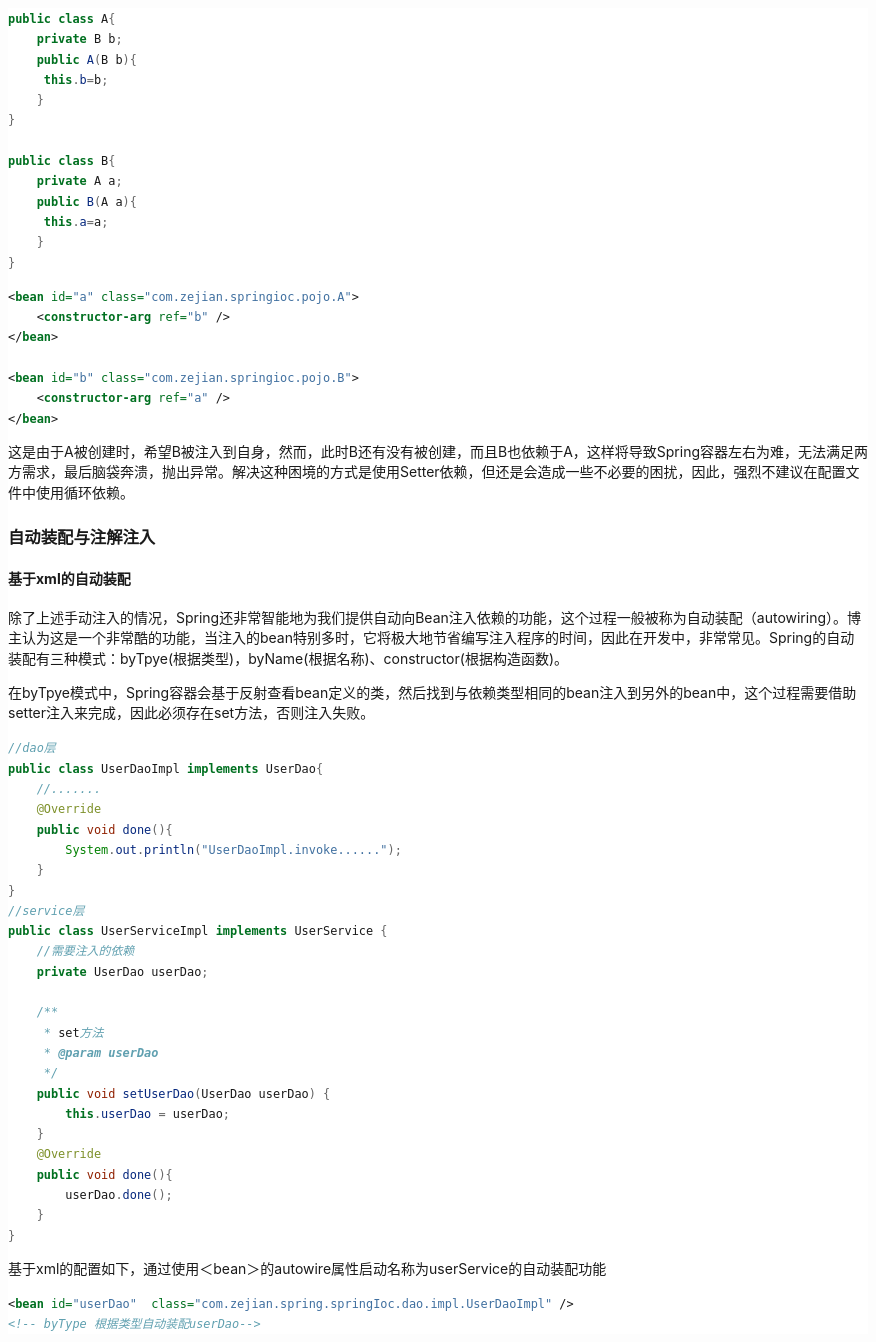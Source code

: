 ```java
public class A{
    private B b;
    public A(B b){
     this.b=b;
    }
}

public class B{
    private A a;
    public B(A a){
     this.a=a;
    }
}
```
```xml
<bean id="a" class="com.zejian.springioc.pojo.A">
    <constructor-arg ref="b" />
</bean>

<bean id="b" class="com.zejian.springioc.pojo.B">
    <constructor-arg ref="a" />
</bean>
```
这是由于A被创建时，希望B被注入到自身，然而，此时B还有没有被创建，而且B也依赖于A，这样将导致Spring容器左右为难，无法满足两方需求，最后脑袋奔溃，抛出异常。解决这种困境的方式是使用Setter依赖，但还是会造成一些不必要的困扰，因此，强烈不建议在配置文件中使用循环依赖。
### 自动装配与注解注入
#### 基于xml的自动装配
除了上述手动注入的情况，Spring还非常智能地为我们提供自动向Bean注入依赖的功能，这个过程一般被称为自动装配（autowiring）。博主认为这是一个非常酷的功能，当注入的bean特别多时，它将极大地节省编写注入程序的时间，因此在开发中，非常常见。Spring的自动装配有三种模式：byTpye(根据类型)，byName(根据名称)、constructor(根据构造函数)。

在byTpye模式中，Spring容器会基于反射查看bean定义的类，然后找到与依赖类型相同的bean注入到另外的bean中，这个过程需要借助setter注入来完成，因此必须存在set方法，否则注入失败。
```java
//dao层
public class UserDaoImpl implements UserDao{
    //.......
    @Override
    public void done(){
        System.out.println("UserDaoImpl.invoke......");
    }
}
//service层
public class UserServiceImpl implements UserService {
    //需要注入的依赖
    private UserDao userDao;

    /**
     * set方法
     * @param userDao
     */
    public void setUserDao(UserDao userDao) {
        this.userDao = userDao;
    }
    @Override
    public void done(){
        userDao.done();
    }
}
```
基于xml的配置如下，通过使用＜bean＞的autowire属性启动名称为userService的自动装配功能
```xml
<bean id="userDao"  class="com.zejian.spring.springIoc.dao.impl.UserDaoImpl" />
<!-- byType 根据类型自动装配userDao-->
```